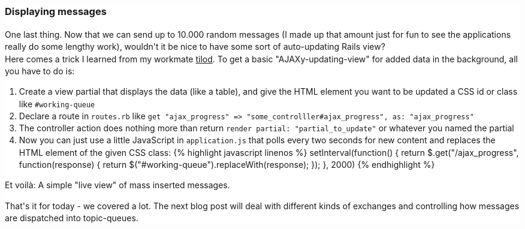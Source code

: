 ### Displaying messages
One last thing. Now that we can send up to 10.000 random messages (I made up that amount just for fun to see the applications really do some lengthy work), wouldn't it be nice to have some sort of auto-updating Rails view?  
Here comes a trick I learned from my workmate [tilod](http://github.com/tilod). To get a basic "AJAXy-updating-view" for added data in the background, all you have to do is:

1. Create a view partial that displays the data (like a table), and give the HTML element you want to be updated a CSS id or class like `#working-queue`
2. Declare a route in `routes.rb` like
   `get "ajax_progress" => "some_controlller#ajax_progress", as: "ajax_progress"`
3. The controller action does nothing more than return
  `render partial: "partial_to_update"` or whatever you named the partial
4. Now you can just use a little JavaScript in `application.js` that polls every two seconds for new content and replaces the HTML element of the given CSS class:
{% highlight javascript linenos %}
setInterval(function() {
  return $.get("/ajax_progress", function(response) {
    return $("#working-queue").replaceWith(response);
  });
}, 2000)
{% endhighlight %}

Et voilà: A simple "live view" of mass inserted messages.  

That's it for today - we covered a lot. The next blog post will deal with different kinds of exchanges and controlling how messages are dispatched into topic-queues.
